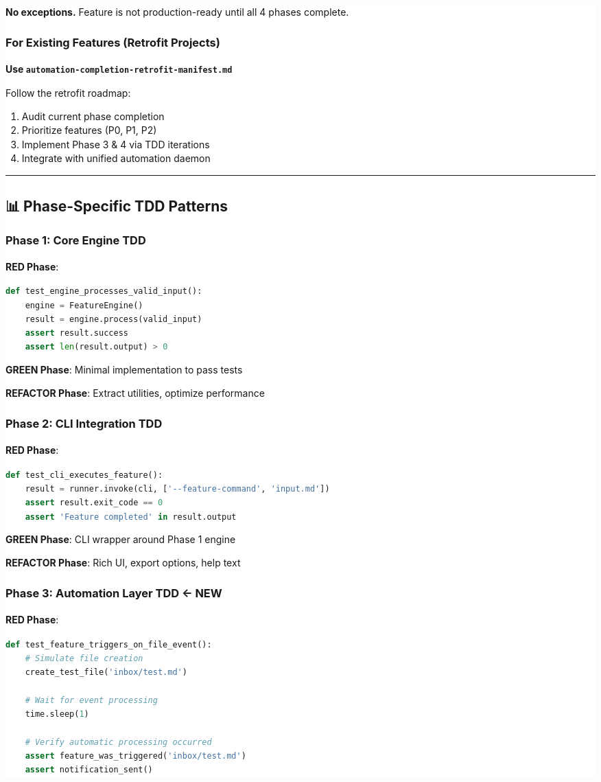 **No exceptions.** Feature is not production-ready until all 4 phases complete.

### For Existing Features (Retrofit Projects)
**Use `automation-completion-retrofit-manifest.md`**

Follow the retrofit roadmap:
1. Audit current phase completion
2. Prioritize features (P0, P1, P2)
3. Implement Phase 3 & 4 via TDD iterations
4. Integrate with unified automation daemon

---

## 📊 Phase-Specific TDD Patterns

### Phase 1: Core Engine TDD

**RED Phase**:
```python
def test_engine_processes_valid_input():
    engine = FeatureEngine()
    result = engine.process(valid_input)
    assert result.success
    assert len(result.output) > 0
```

**GREEN Phase**: Minimal implementation to pass tests

**REFACTOR Phase**: Extract utilities, optimize performance

### Phase 2: CLI Integration TDD

**RED Phase**:
```python
def test_cli_executes_feature():
    result = runner.invoke(cli, ['--feature-command', 'input.md'])
    assert result.exit_code == 0
    assert 'Feature completed' in result.output
```

**GREEN Phase**: CLI wrapper around Phase 1 engine

**REFACTOR Phase**: Rich UI, export options, help text

### Phase 3: Automation Layer TDD **← NEW**

**RED Phase**:
```python
def test_feature_triggers_on_file_event():
    # Simulate file creation
    create_test_file('inbox/test.md')
    
    # Wait for event processing
    time.sleep(1)
    
    # Verify automatic processing occurred
    assert feature_was_triggered('inbox/test.md')
    assert notification_sent()
```
